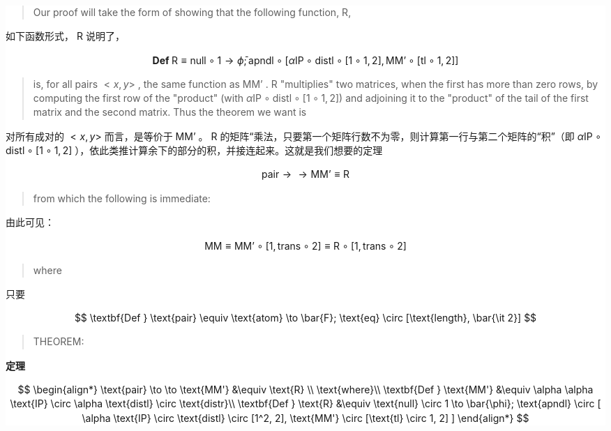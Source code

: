 > Our proof will take the form of showing that the following function, $\text{R}$, 

如下函数形式， $\text{R}$ 说明了，

$$
\textbf{Def } \text{R} 
    \equiv \text{null} \circ 1 \to \bar{\phi};
    \text{apndl} \circ [
        \alpha \text{IP} \circ \text{distl} \circ [1 \circ 1, 2], 
        \text{MM'} \circ [\text{tl} \circ 1, 2]
    ]
$$

> is, for all pairs $< x, y >$ , the same function as $\text{MM'}$ . $\text{R}$ "multiplies" two matrices, when the first has more than zero rows, by computing the first row of the "product" (with $\alpha \text{IP} \circ \text{distl} \circ [1 \circ 1, 2]$) and adjoining it to the "product" of the tail of the first matrix and the second matrix. Thus the theorem we want is

对所有成对的 $< x, y >$ 而言，是等价于 $\text{MM'}$ 。 $\text{R}$ 的矩阵“乘法，只要第一个矩阵行数不为零，则计算第一行与第二个矩阵的“积”（即 $\alpha \text{IP} \circ \text{distl} \circ [1 \circ 1, 2]$ ），依此类推计算余下的部分的积，并接连起来。这就是我们想要的定理

$$
\text{pair} \to \to \text{MM'} \equiv \text{R}
$$

> from which the following is immediate: 

由此可见：

$$
\text{MM} 
  \equiv \text{MM'} \circ [1, \text{trans} \circ 2] 
  \equiv \text{R} \circ [1, \text{trans} \circ 2]
$$

> where

只要

$$
\textbf{Def } \text{pair} \equiv
    \text{atom} \to \bar{F};
    \text{eq} \circ [\text{length}, \bar{\it 2}]
$$

> THEOREM: 

**定理**

$$
\begin{align*}
\text{pair} \to \to \text{MM'} &\equiv \text{R} \\
\text{where}\\
\textbf{Def } \text{MM'} &\equiv 
    \alpha \alpha \text{IP} \circ \alpha \text{distl} \circ \text{distr}\\
\textbf{Def } \text{R} &\equiv 
    \text{null} \circ 1 \to \bar{\phi};
    \text{apndl} \circ [
        \alpha \text{IP} \circ \text{distl} \circ [1^2, 2], 
        \text{MM'} \circ [\text{tl} \circ 1, 2]
    ]    
\end{align*}
$$


[^iff]: 是 “if and only if” 的缩写。
[^16]: [Manna, Z., Ness, S., and Vuillemin, J. Inductive methods for proving properties of programs. Comm.4 CM 16,8 (Aug. 1973) 491-502.](https://dl.acm.org/doi/abs/10.1145/800235.807070)
[^5]: [Church, A. The Calculi of Lambda-Conversion. Princeton U. Press, Princeton, N.J., 1941.](https://dl.acm.org/doi/10.5555/1096495)
[^6]: [Curry, H.B., and Feys, R. Combinatory Logic, Vol. 1. North-Holland Pub. Co., Amsterdam, 1958.](http://scholar.google.com/scholar?hl=en&q=Curry%2C+H.B.%2C+and+Feys%2C+R.+Combinatory+Logic%2C+Vol.+1.+North-+Holland+Pub.+Co.%2C+Amsterdam%2C+1958.)
[^14]: [Landin, P.J. The mechanical evaluation of expressions. Computer J. 6, 4 (1964), 308-320.](http://scholar.google.com/scholar?hl=en&q=Landin%2C+P.J.+The+mechanical+evaluation+of+expressions.+Computer+J.+6%2C+4+%281964%29%2C+308-320.)
[^4]: [Burge, W.H. Recursive Programming Techniques. Addison-Wesley, Reading, Mass., 1975](http://scholar.google.com/scholar?hl=en&q=Burge%2C+W.H.+Recursive+Programming+Techniques.+Addison-+Wesley%2C+Reading%2C+Mass.%2C+1975.)
[^22]: [Scott, D. Lattice-theoretic models for various type-free calculi. Proc. Fourth Int. Congress for Logic, Methodology, and the Philosophy of Science, Bucharest, 1972.](http://scholar.google.com/scholar?hl=en&q=Scott%2C+D.+Lattice-theoretic+models+for+various+type-free+calculi.+Proc.+Fourth+Int.+Congress+for+Logic%2C+Methodology%2C+and+the+Philosophy+of+Science%2C+Bucharest%2C+1972.)
[^18]: [Me Jones, P. A Church-Rosser property of closed applicative languages. Rep. RJ 1589, IBM Res. Lab., San Jose, Calif., May 1975.](http://scholar.google.com/scholar?hl=en&q=Me+Jones%2C+P.+A+Church-Rosser+property+of+closed+applicative+languages.+Rep.+RJ+1589%2C+IBM+Res.+Lab.%2C+San+Jose%2C+Calif.%2C+May+1975.)
[^9]: [Friedman, D.P., and Wise, D.S. CONS should not evaluate its arguments. In Automata, Languages and Programming, S. Michaelson and R. Milner, Eds., Edinburgh U. Press, Edinburgh, 1976, pp. 257-284.](http://scholar.google.com/scholar?hl=en&q=Friedman%2C+D.P.%2C+and+Wise%2C+D.S.+CONS+should+not+evaluate+its+arguments.+In+Automata%2C+Languages+and+Programming%2C+S.+Michaelson+and+R.+Milner%2C+Eds.%2C+Edinburgh+U.+Press%2C+Edinburgh%2C+1976%2C+pp.+257-284.)
[^10]: [Henderson, P., and Morris, J.H. Jr. A lazy evaluator. Conf. Record Third ACM Symp. on Principles of Programming Languages, Atlanta, Ga., Jan. 1976, pp. 95-103.](https://dl.acm.org/doi/10.1145/800168.811543)